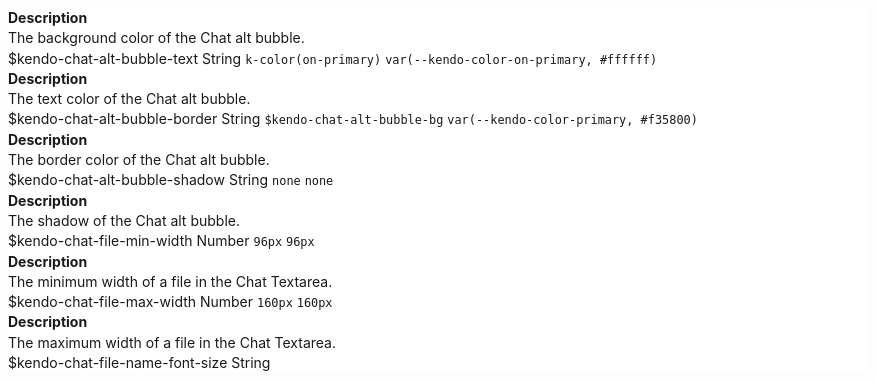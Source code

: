 </tr>
<tr>
    <td colspan="4" class="theme-variables-description-container"><div><b>Description</b><div class="theme-variables-description">The background color of the Chat alt bubble.</div></div>
    </td>
</tr>
<tr>
    <td>$kendo-chat-alt-bubble-text</td>
    <td>String</td>
    <td><code>k-color(on-primary)</code></td>
    <td><code>var(--kendo-color-on-primary, #ffffff)</code></td>
</tr>
<tr>
    <td colspan="4" class="theme-variables-description-container"><div><b>Description</b><div class="theme-variables-description">The text color of the Chat alt bubble.</div></div>
    </td>
</tr>
<tr>
    <td>$kendo-chat-alt-bubble-border</td>
    <td>String</td>
    <td><code>$kendo-chat-alt-bubble-bg</code></td>
    <td><code>var(--kendo-color-primary, #f35800)</code></td>
</tr>
<tr>
    <td colspan="4" class="theme-variables-description-container"><div><b>Description</b><div class="theme-variables-description">The border color of the Chat alt bubble.</div></div>
    </td>
</tr>
<tr>
    <td>$kendo-chat-alt-bubble-shadow</td>
    <td>String</td>
    <td><code>none</code></td>
    <td><code>none</code></td>
</tr>
<tr>
    <td colspan="4" class="theme-variables-description-container"><div><b>Description</b><div class="theme-variables-description">The shadow of the Chat alt bubble.</div></div>
    </td>
</tr>
<tr>
    <td>$kendo-chat-file-min-width</td>
    <td>Number</td>
    <td><code>96px</code></td>
    <td><code>96px</code></td>
</tr>
<tr>
    <td colspan="4" class="theme-variables-description-container"><div><b>Description</b><div class="theme-variables-description">The minimum width of a file in the Chat Textarea.</div></div>
    </td>
</tr>
<tr>
    <td>$kendo-chat-file-max-width</td>
    <td>Number</td>
    <td><code>160px</code></td>
    <td><code>160px</code></td>
</tr>
<tr>
    <td colspan="4" class="theme-variables-description-container"><div><b>Description</b><div class="theme-variables-description">The maximum width of a file in the Chat Textarea.</div></div>
    </td>
</tr>
<tr>
    <td>$kendo-chat-file-name-font-size</td>
    <td>String</td>